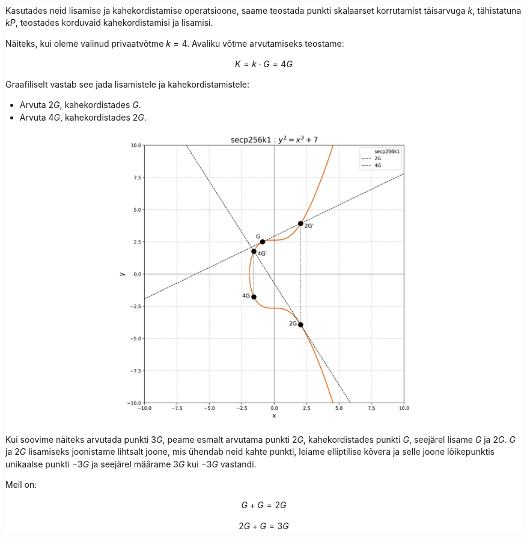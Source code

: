 Kasutades neid lisamise ja kahekordistamise operatsioone, saame teostada punkti skalaarset korrutamist täisarvuga $k$, tähistatuna $kP$, teostades korduvaid kahekordistamisi ja lisamisi.

Näiteks, kui oleme valinud privaatvõtme $k = 4$. Avaliku võtme arvutamiseks teostame:

$$
K = k \cdot G = 4G
$$

Graafiliselt vastab see jada lisamistele ja kahekordistamistele:
- Arvuta $2G$, kahekordistades $G$.
- Arvuta $4G$, kahekordistades $2G$.

![CYP201](assets/fr/021.webp)

Kui soovime näiteks arvutada punkti $3G$, peame esmalt arvutama punkti $2G$, kahekordistades punkti $G$, seejärel lisame $G$ ja $2G$. $G$ ja $2G$ lisamiseks joonistame lihtsalt joone, mis ühendab neid kahte punkti, leiame elliptilise kõvera ja selle joone lõikepunktis unikaalse punkti $-3G$ ja seejärel määrame $3G$ kui $-3G$ vastandi.

Meil on:

$$
G + G = 2G
$$

$$
2G + G = 3G
$$
